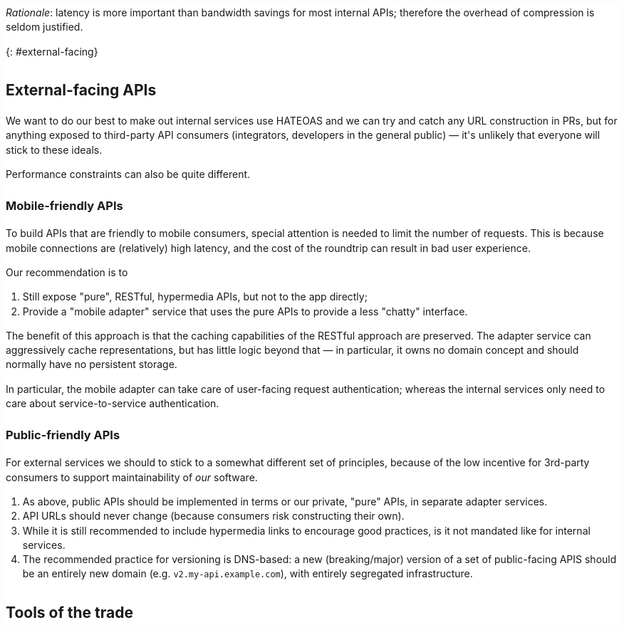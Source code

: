 *Rationale*: latency is more important than bandwidth savings for most internal
APIs; therefore the overhead of compression is seldom justified.


{: #external-facing}
## External-facing APIs


We want to do our best to make out internal services use HATEOAS and we can try
and catch any URL construction in PRs, but for anything exposed to third-party
API consumers (integrators, developers in the general public) — it's unlikely
that everyone will stick to these ideals.

Performance constraints can also be quite different.

### Mobile-friendly APIs

To build APIs that are friendly to mobile consumers, special attention is needed
to limit the number of requests. This is because mobile connections are
(relatively) high latency, and the cost of the roundtrip can result in bad user
experience.

Our recommendation is to

1. Still expose "pure", RESTful, hypermedia APIs, but not to the app directly;
2. Provide a "mobile adapter" service that uses the pure APIs to provide a less
   "chatty" interface.

The benefit of this approach is that the caching capabilities of the RESTful
approach are preserved. The adapter service can aggressively cache
representations, but has little logic beyond that — in particular, it owns no
domain concept and should normally have no persistent storage.

In particular, the mobile adapter can take care of user-facing request
authentication; whereas the internal services only need to care about
service-to-service authentication.


### Public-friendly APIs

For external services we should to stick to a somewhat different set of
principles, because of the low incentive for 3rd-party consumers to support
maintainability of _our_ software.

1. As above, public APIs should be implemented in terms or our private, "pure"
   APIs, in separate adapter services.
2. API URLs should never change (because consumers risk constructing their own).
3. While it is still recommended to include hypermedia links to encourage good
   practices, is it not mandated like for internal services.
4. The recommended practice for versioning is DNS-based: a new (breaking/major)
   version of a set of public-facing APIS should be an entirely new domain (e.g.
   `v2.my-api.example.com`), with entirely segregated infrastructure.


## Tools of the trade
